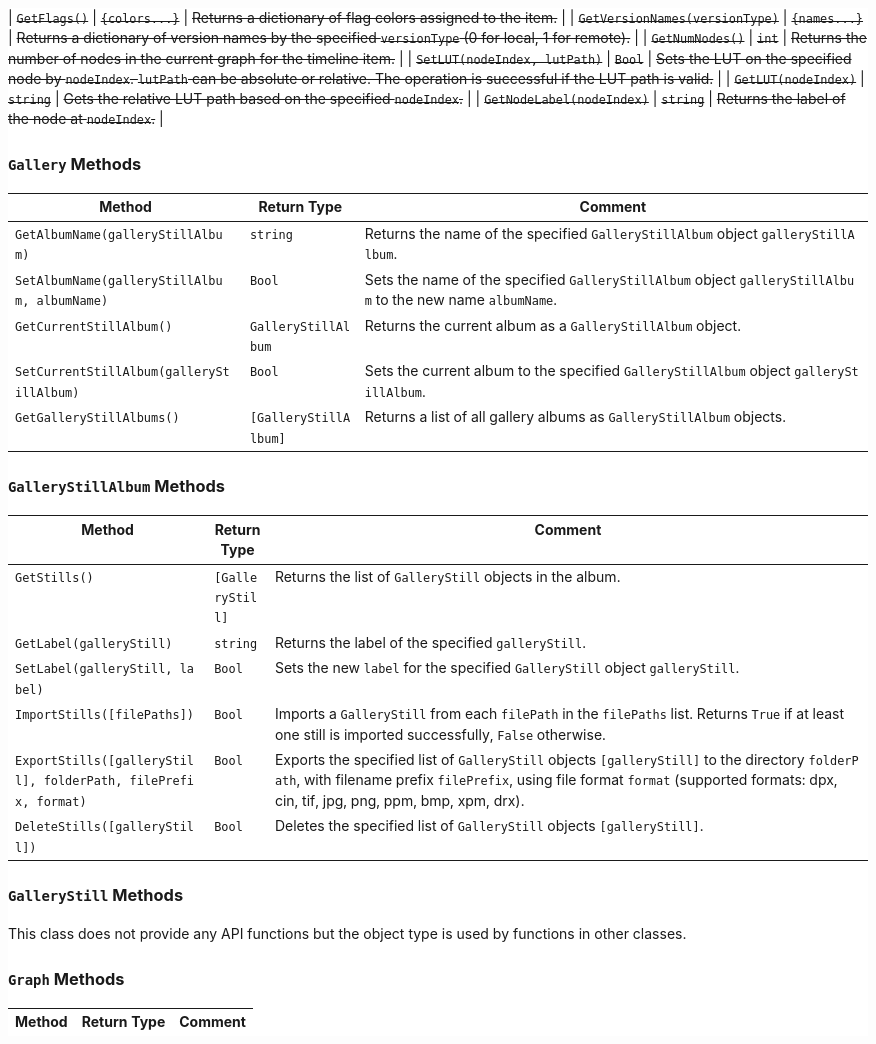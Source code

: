 | ~~`GetFlags()`~~                      | ~~`{colors...}`~~        | ~~Returns a dictionary of flag colors assigned to the item.~~                                     |
| ~~`GetVersionNames(versionType)`~~    | ~~`{names...}`~~         | ~~Returns a dictionary of version names by the specified `versionType` (0 for local, 1 for remote).~~ |
| ~~`GetNumNodes()`~~                   | ~~`int`~~                | ~~Returns the number of nodes in the current graph for the timeline item.~~                       |
| ~~`SetLUT(nodeIndex, lutPath)`~~      | ~~`Bool`~~               | ~~Sets the LUT on the specified node by `nodeIndex`. `lutPath` can be absolute or relative. The operation is successful if the LUT path is valid.~~ |
| ~~`GetLUT(nodeIndex)`~~               | ~~`string`~~             | ~~Gets the relative LUT path based on the specified `nodeIndex`.~~                                |
| ~~`GetNodeLabel(nodeIndex)`~~         | ~~`string`~~             | ~~Returns the label of the node at `nodeIndex`.~~                                                 |


### `Gallery` Methods

| Method                                    | Return Type            | Comment                                                                                                                                                 |
|-------------------------------------------|-------------------------|---------------------------------------------------------------------------------------------------------------------------------------------------------|
| `GetAlbumName(galleryStillAlbum)`          | `string`               | Returns the name of the specified `GalleryStillAlbum` object `galleryStillAlbum`.                                                                       |
| `SetAlbumName(galleryStillAlbum, albumName)` | `Bool`              | Sets the name of the specified `GalleryStillAlbum` object `galleryStillAlbum` to the new name `albumName`.                                              |
| `GetCurrentStillAlbum()`                   | `GalleryStillAlbum`    | Returns the current album as a `GalleryStillAlbum` object.                                                                                              |
| `SetCurrentStillAlbum(galleryStillAlbum)`   | `Bool`                 | Sets the current album to the specified `GalleryStillAlbum` object `galleryStillAlbum`.                                                                 |
| `GetGalleryStillAlbums()`                  | `[GalleryStillAlbum]`  | Returns a list of all gallery albums as `GalleryStillAlbum` objects.                                                                                    |


### `GalleryStillAlbum` Methods

| Method                                           | Return Type        | Comment                                                                                                                                                                                                                     |
|--------------------------------------------------|---------------------|-----------------------------------------------------------------------------------------------------------------------------------------------------------------------------------------------------------------------------|
| `GetStills()`                                    | `[GalleryStill]`   | Returns the list of `GalleryStill` objects in the album.                                                                                                                                                                   |
| `GetLabel(galleryStill)`                         | `string`           | Returns the label of the specified `galleryStill`.                                                                                                                                                                         |
| `SetLabel(galleryStill, label)`                  | `Bool`             | Sets the new `label` for the specified `GalleryStill` object `galleryStill`.                                                                                                                                               |
| `ImportStills([filePaths])`                      | `Bool`             | Imports a `GalleryStill` from each `filePath` in the `filePaths` list. Returns `True` if at least one still is imported successfully, `False` otherwise.                                                                   |
| `ExportStills([galleryStill], folderPath, filePrefix, format)` | `Bool` | Exports the specified list of `GalleryStill` objects `[galleryStill]` to the directory `folderPath`, with filename prefix `filePrefix`, using file format `format` (supported formats: dpx, cin, tif, jpg, png, ppm, bmp, xpm, drx). |
| `DeleteStills([galleryStill])`                   | `Bool`             | Deletes the specified list of `GalleryStill` objects `[galleryStill]`.                                                                                                                                                     |

### `GalleryStill` Methods

This class does not provide any API functions but the object type is used by functions in other classes.

### `Graph` Methods

| Method                                      | Return Type          | Comment                                                                                                                                                                                                                                         |
|---------------------------------------------|-----------------------|-------------------------------------------------------------------------------------------------------------------------------------------------------------------------------------------------------------------------------------------------|
